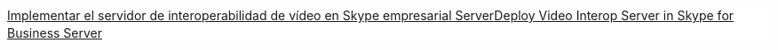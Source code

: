 [<span data-ttu-id="e8e41-225">Implementar el servidor de interoperabilidad de vídeo en Skype empresarial Server</span><span class="sxs-lookup"><span data-stu-id="e8e41-225">Deploy Video Interop Server in Skype for Business Server</span></span>](../deploy/deploy-video-interop-server/deploy-video-interop-server.md)
